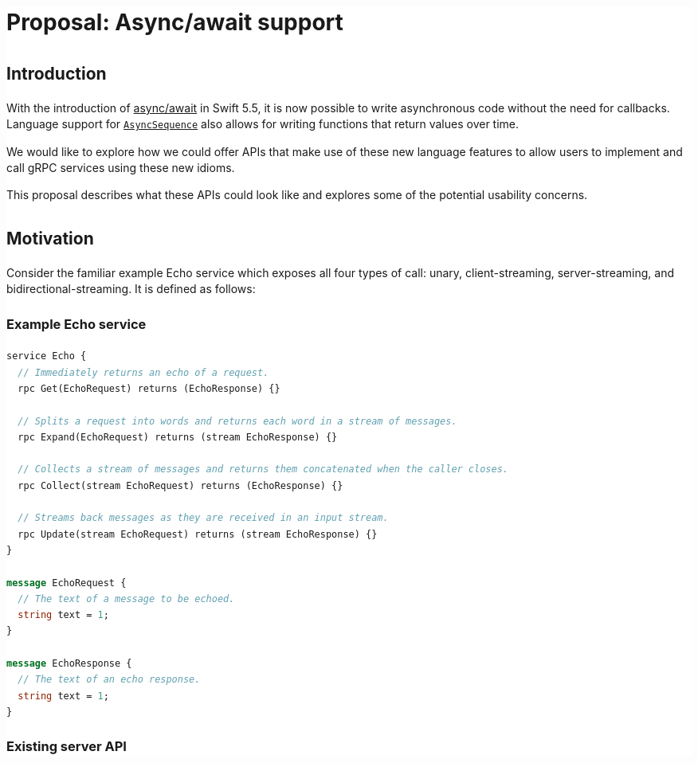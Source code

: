 # Proposal: Async/await support

## Introduction

With the introduction of [async/await][SE-0296] in Swift 5.5, it is
now possible to write asynchronous code without the need for callbacks.
Language support for [`AsyncSequence`][SE-0298] also allows for writing
functions that return values over time.

We would like to explore how we could offer APIs that make use of these new
language features to allow users to implement and call gRPC services using
these new idioms.

This proposal describes what these APIs could look like and explores some of
the potential usability concerns.

## Motivation

Consider the familiar example Echo service which exposes all four types of
call: unary, client-streaming, server-streaming, and bidirectional-streaming.
It is defined as follows:

### Example Echo service

```proto
service Echo {
  // Immediately returns an echo of a request.
  rpc Get(EchoRequest) returns (EchoResponse) {}

  // Splits a request into words and returns each word in a stream of messages.
  rpc Expand(EchoRequest) returns (stream EchoResponse) {}

  // Collects a stream of messages and returns them concatenated when the caller closes.
  rpc Collect(stream EchoRequest) returns (EchoResponse) {}

  // Streams back messages as they are received in an input stream.
  rpc Update(stream EchoRequest) returns (stream EchoResponse) {}
}

message EchoRequest {
  // The text of a message to be echoed.
  string text = 1;
}

message EchoResponse {
  // The text of an echo response.
  string text = 1;
}
```

### Existing server API


[SE-0296]: https://github.com/apple/swift-evolution/blob/main/proposals/0296-async-await.md
[SE-0298]: https://github.com/apple/swift-evolution/blob/main/proposals/0298-asyncsequence.md
[SE-0310]: https://github.com/apple/swift-evolution/blob/main/proposals/0310-effectful-readonly-properties.md
[SE-0314]: https://github.com/apple/swift-evolution/blob/main/proposals/0314-async-stream.md
